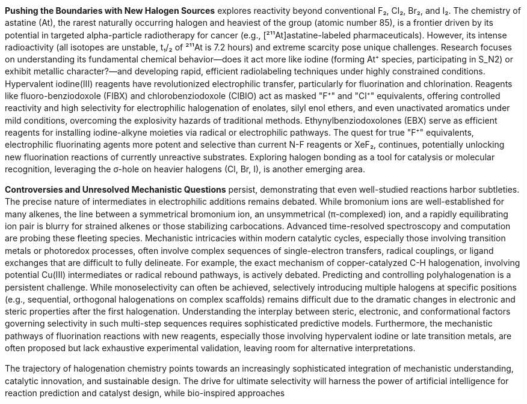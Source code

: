 **Pushing the Boundaries with New Halogen Sources** explores reactivity beyond conventional F₂, Cl₂, Br₂, and I₂. The chemistry of astatine (At), the rarest naturally occurring halogen and heaviest of the group (atomic number 85), is a frontier driven by its potential in targeted alpha-particle radiotherapy for cancer (e.g., [²¹¹At]astatine-labeled pharmaceuticals). However, its intense radioactivity (all isotopes are unstable, t₁/₂ of ²¹¹At is 7.2 hours) and extreme scarcity pose unique challenges. Research focuses on understanding its fundamental chemical behavior—does it act more like iodine (forming At⁺ species, participating in S_N2) or exhibit metallic character?—and developing rapid, efficient radiolabeling techniques under highly constrained conditions. Hypervalent iodine(III) reagents have revolutionized electrophilic transfer, particularly for fluorination and chlorination. Reagents like fluoro-benziodoxole (FIBX) and chlorobenziodoxole (ClBIO) act as masked "F⁺" and "Cl⁺" equivalents, offering controlled reactivity and high selectivity for electrophilic halogenation of enolates, silyl enol ethers, and even unactivated aromatics under mild conditions, overcoming the explosivity hazards of traditional methods. Ethynylbenziodoxolones (EBX) serve as efficient reagents for installing iodine-alkyne moieties via radical or electrophilic pathways. The quest for true "F⁺" equivalents, electrophilic fluorinating agents more potent and selective than current N-F reagents or XeF₂, continues, potentially unlocking new fluorination reactions of currently unreactive substrates. Exploring halogen bonding as a tool for catalysis or molecular recognition, leveraging the σ-hole on heavier halogens (Cl, Br, I), is another emerging area.

**Controversies and Unresolved Mechanistic Questions** persist, demonstrating that even well-studied reactions harbor subtleties. The precise nature of intermediates in electrophilic additions remains debated. While bromonium ions are well-established for many alkenes, the line between a symmetrical bromonium ion, an unsymmetrical (π-complexed) ion, and a rapidly equilibrating ion pair is blurry for strained alkenes or those stabilizing carbocations. Advanced time-resolved spectroscopy and computation are probing these fleeting species. Mechanistic intricacies within modern catalytic cycles, especially those involving transition metals or photoredox processes, often involve complex sequences of single-electron transfers, radical couplings, or ligand exchanges that are difficult to fully delineate. For example, the exact mechanism of copper-catalyzed C-H halogenation, involving potential Cu(III) intermediates or radical rebound pathways, is actively debated. Predicting and controlling polyhalogenation is a persistent challenge. While monoselectivity can often be achieved, selectively introducing multiple halogens at specific positions (e.g., sequential, orthogonal halogenations on complex scaffolds) remains difficult due to the dramatic changes in electronic and steric properties after the first halogenation. Understanding the interplay between steric, electronic, and conformational factors governing selectivity in such multi-step sequences requires sophisticated predictive models. Furthermore, the mechanistic pathways of fluorination reactions with new reagents, especially those involving hypervalent iodine or late transition metals, are often proposed but lack exhaustive experimental validation, leaving room for alternative interpretations.

The trajectory of halogenation chemistry points towards an increasingly sophisticated integration of mechanistic understanding, catalytic innovation, and sustainable design. The drive for ultimate selectivity will harness the power of artificial intelligence for reaction prediction and catalyst design, while bio-inspired approaches